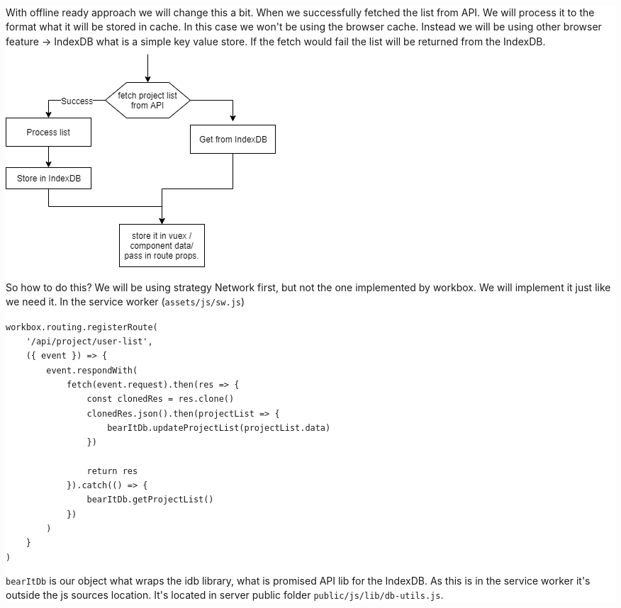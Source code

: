 With offline ready approach we will change this a bit. When we successfully fetched the list from API.
We will process it to the format what it will be stored in cache. In this case we won't be using the browser cache.
Instead we will be using other browser feature -> IndexDB what is a simple key value store. If the fetch would fail
the list will be returned from the IndexDB.
![alt text](list-offline.png "List with offline support")

So how to do this? We will be using strategy Network first, but not the one implemented by workbox. We will implement
it just like we need it. In the service worker (`assets/js/sw.js`)

```
workbox.routing.registerRoute(
    '/api/project/user-list',
    ({ event }) => {
        event.respondWith(
            fetch(event.request).then(res => {
                const clonedRes = res.clone()
                clonedRes.json().then(projectList => {
                    bearItDb.updateProjectList(projectList.data)
                })

                return res
            }).catch(() => {
                bearItDb.getProjectList()
            })
        )
    }
)
```

`bearItDb` is our object what wraps the idb library, what is promised API lib for the IndexDB. As this is in the
service worker it's outside the js sources location. It's located in server public folder `public/js/lib/db-utils.js`.
